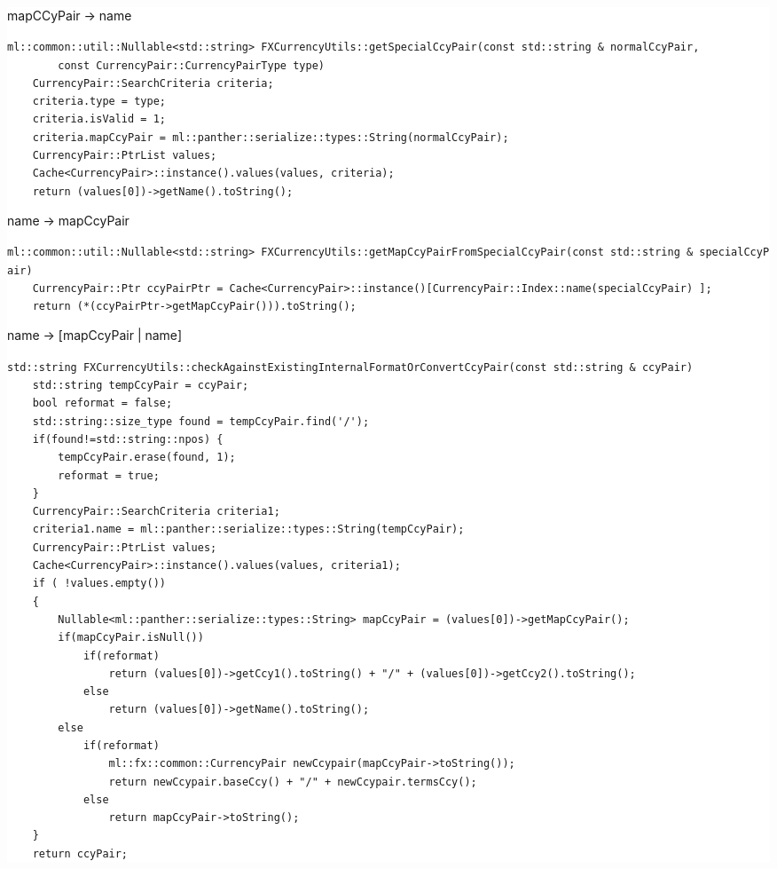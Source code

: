 
mapCCyPair -> name

	ml::common::util::Nullable<std::string> FXCurrencyUtils::getSpecialCcyPair(const std::string & normalCcyPair,
			const CurrencyPair::CurrencyPairType type)
		CurrencyPair::SearchCriteria criteria;
		criteria.type = type;
		criteria.isValid = 1;
		criteria.mapCcyPair = ml::panther::serialize::types::String(normalCcyPair);
		CurrencyPair::PtrList values;
		Cache<CurrencyPair>::instance().values(values, criteria);
		return (values[0])->getName().toString();


name -> mapCcyPair

	ml::common::util::Nullable<std::string> FXCurrencyUtils::getMapCcyPairFromSpecialCcyPair(const std::string & specialCcyPair)
		CurrencyPair::Ptr ccyPairPtr = Cache<CurrencyPair>::instance()[CurrencyPair::Index::name(specialCcyPair) ];
		return (*(ccyPairPtr->getMapCcyPair())).toString();


name -> [mapCcyPair | name]


	std::string FXCurrencyUtils::checkAgainstExistingInternalFormatOrConvertCcyPair(const std::string & ccyPair)
		std::string tempCcyPair = ccyPair;
		bool reformat = false;
		std::string::size_type found = tempCcyPair.find('/');
		if(found!=std::string::npos) {
			tempCcyPair.erase(found, 1);
			reformat = true;
		}
		CurrencyPair::SearchCriteria criteria1;
		criteria1.name = ml::panther::serialize::types::String(tempCcyPair);
		CurrencyPair::PtrList values;
		Cache<CurrencyPair>::instance().values(values, criteria1);
		if ( !values.empty())
		{
			Nullable<ml::panther::serialize::types::String> mapCcyPair = (values[0])->getMapCcyPair();
			if(mapCcyPair.isNull())
				if(reformat)
					return (values[0])->getCcy1().toString() + "/" + (values[0])->getCcy2().toString();
				else
					return (values[0])->getName().toString();
			else
				if(reformat)
					ml::fx::common::CurrencyPair newCcypair(mapCcyPair->toString());
					return newCcypair.baseCcy() + "/" + newCcypair.termsCcy();
				else
					return mapCcyPair->toString();
		}
		return ccyPair;
